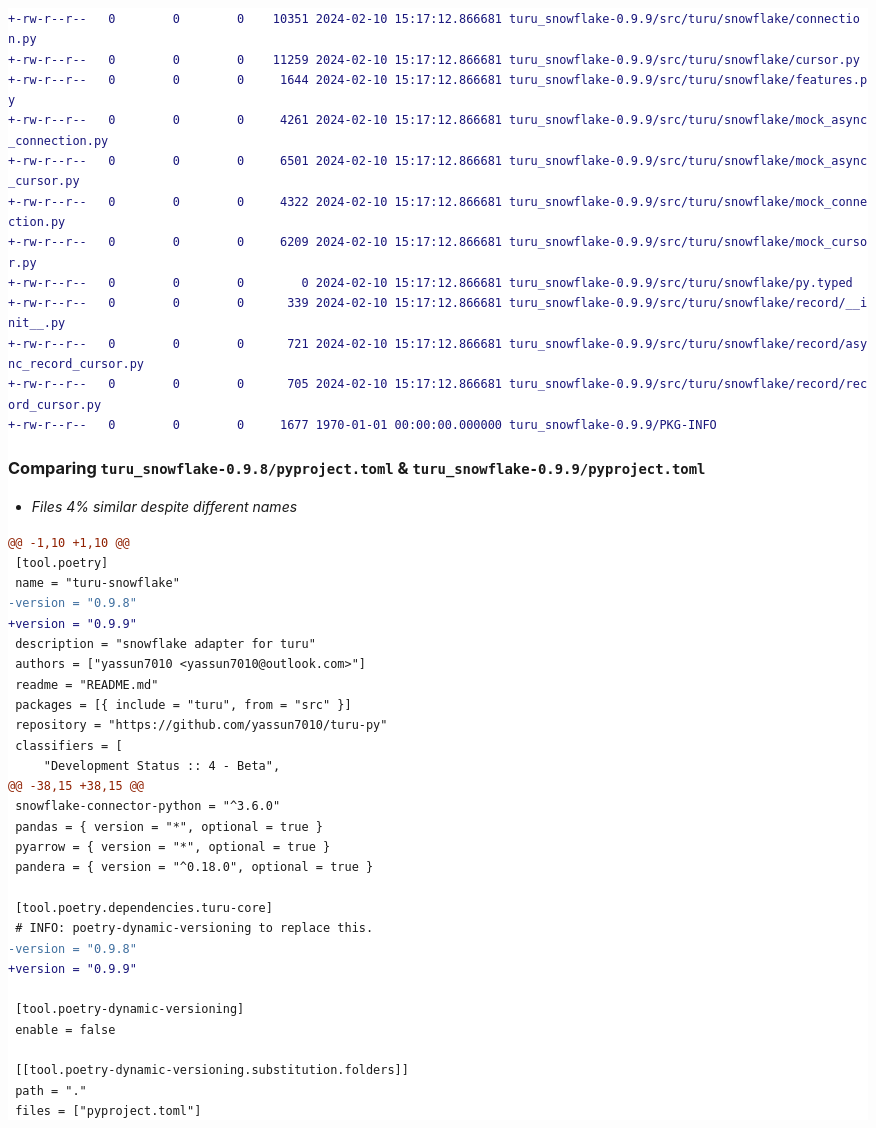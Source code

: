 ```diff
+-rw-r--r--   0        0        0    10351 2024-02-10 15:17:12.866681 turu_snowflake-0.9.9/src/turu/snowflake/connection.py
+-rw-r--r--   0        0        0    11259 2024-02-10 15:17:12.866681 turu_snowflake-0.9.9/src/turu/snowflake/cursor.py
+-rw-r--r--   0        0        0     1644 2024-02-10 15:17:12.866681 turu_snowflake-0.9.9/src/turu/snowflake/features.py
+-rw-r--r--   0        0        0     4261 2024-02-10 15:17:12.866681 turu_snowflake-0.9.9/src/turu/snowflake/mock_async_connection.py
+-rw-r--r--   0        0        0     6501 2024-02-10 15:17:12.866681 turu_snowflake-0.9.9/src/turu/snowflake/mock_async_cursor.py
+-rw-r--r--   0        0        0     4322 2024-02-10 15:17:12.866681 turu_snowflake-0.9.9/src/turu/snowflake/mock_connection.py
+-rw-r--r--   0        0        0     6209 2024-02-10 15:17:12.866681 turu_snowflake-0.9.9/src/turu/snowflake/mock_cursor.py
+-rw-r--r--   0        0        0        0 2024-02-10 15:17:12.866681 turu_snowflake-0.9.9/src/turu/snowflake/py.typed
+-rw-r--r--   0        0        0      339 2024-02-10 15:17:12.866681 turu_snowflake-0.9.9/src/turu/snowflake/record/__init__.py
+-rw-r--r--   0        0        0      721 2024-02-10 15:17:12.866681 turu_snowflake-0.9.9/src/turu/snowflake/record/async_record_cursor.py
+-rw-r--r--   0        0        0      705 2024-02-10 15:17:12.866681 turu_snowflake-0.9.9/src/turu/snowflake/record/record_cursor.py
+-rw-r--r--   0        0        0     1677 1970-01-01 00:00:00.000000 turu_snowflake-0.9.9/PKG-INFO
```

### Comparing `turu_snowflake-0.9.8/pyproject.toml` & `turu_snowflake-0.9.9/pyproject.toml`

 * *Files 4% similar despite different names*

```diff
@@ -1,10 +1,10 @@
 [tool.poetry]
 name = "turu-snowflake"
-version = "0.9.8"
+version = "0.9.9"
 description = "snowflake adapter for turu"
 authors = ["yassun7010 <yassun7010@outlook.com>"]
 readme = "README.md"
 packages = [{ include = "turu", from = "src" }]
 repository = "https://github.com/yassun7010/turu-py"
 classifiers = [
     "Development Status :: 4 - Beta",
@@ -38,15 +38,15 @@
 snowflake-connector-python = "^3.6.0"
 pandas = { version = "*", optional = true }
 pyarrow = { version = "*", optional = true }
 pandera = { version = "^0.18.0", optional = true }
 
 [tool.poetry.dependencies.turu-core]
 # INFO: poetry-dynamic-versioning to replace this.
-version = "0.9.8"
+version = "0.9.9"
 
 [tool.poetry-dynamic-versioning]
 enable = false
 
 [[tool.poetry-dynamic-versioning.substitution.folders]]
 path = "."
 files = ["pyproject.toml"]
```
